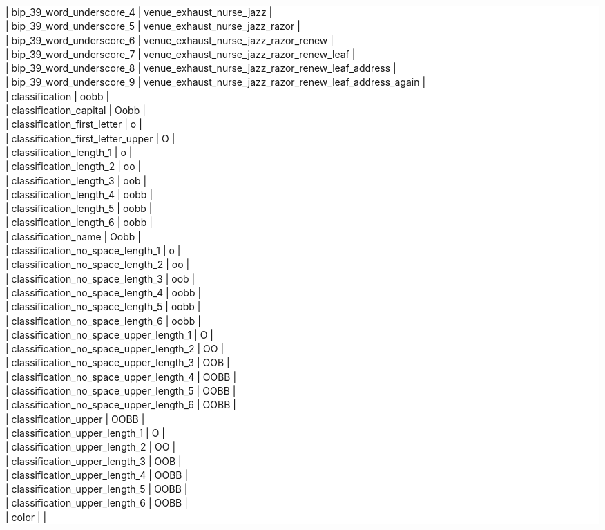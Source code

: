 | bip_39_word_underscore_4 | venue_exhaust_nurse_jazz |  
| bip_39_word_underscore_5 | venue_exhaust_nurse_jazz_razor |  
| bip_39_word_underscore_6 | venue_exhaust_nurse_jazz_razor_renew |  
| bip_39_word_underscore_7 | venue_exhaust_nurse_jazz_razor_renew_leaf |  
| bip_39_word_underscore_8 | venue_exhaust_nurse_jazz_razor_renew_leaf_address |  
| bip_39_word_underscore_9 | venue_exhaust_nurse_jazz_razor_renew_leaf_address_again |  
| classification | oobb |  
| classification_capital | Oobb |  
| classification_first_letter | o |  
| classification_first_letter_upper | O |  
| classification_length_1 | o |  
| classification_length_2 | oo |  
| classification_length_3 | oob |  
| classification_length_4 | oobb |  
| classification_length_5 | oobb |  
| classification_length_6 | oobb |  
| classification_name | Oobb |  
| classification_no_space_length_1 | o |  
| classification_no_space_length_2 | oo |  
| classification_no_space_length_3 | oob |  
| classification_no_space_length_4 | oobb |  
| classification_no_space_length_5 | oobb |  
| classification_no_space_length_6 | oobb |  
| classification_no_space_upper_length_1 | O |  
| classification_no_space_upper_length_2 | OO |  
| classification_no_space_upper_length_3 | OOB |  
| classification_no_space_upper_length_4 | OOBB |  
| classification_no_space_upper_length_5 | OOBB |  
| classification_no_space_upper_length_6 | OOBB |  
| classification_upper | OOBB |  
| classification_upper_length_1 | O |  
| classification_upper_length_2 | OO |  
| classification_upper_length_3 | OOB |  
| classification_upper_length_4 | OOBB |  
| classification_upper_length_5 | OOBB |  
| classification_upper_length_6 | OOBB |  
| color |  |  